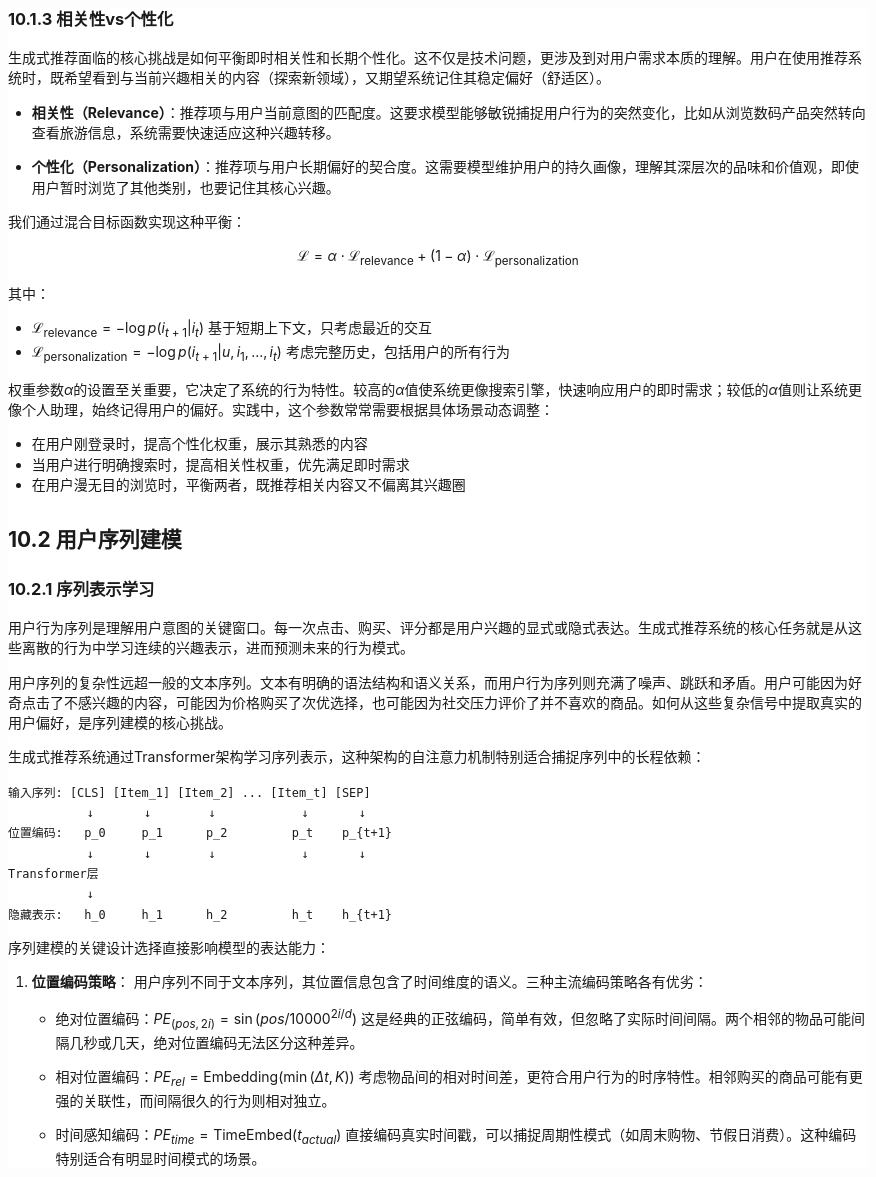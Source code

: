 ### 10.1.3 相关性vs个性化

生成式推荐面临的核心挑战是如何平衡即时相关性和长期个性化。这不仅是技术问题，更涉及到对用户需求本质的理解。用户在使用推荐系统时，既希望看到与当前兴趣相关的内容（探索新领域），又期望系统记住其稳定偏好（舒适区）。

- **相关性（Relevance）**：推荐项与用户当前意图的匹配度。这要求模型能够敏锐捕捉用户行为的突然变化，比如从浏览数码产品突然转向查看旅游信息，系统需要快速适应这种兴趣转移。

- **个性化（Personalization）**：推荐项与用户长期偏好的契合度。这需要模型维护用户的持久画像，理解其深层次的品味和价值观，即使用户暂时浏览了其他类别，也要记住其核心兴趣。

我们通过混合目标函数实现这种平衡：

$$\mathcal{L} = \alpha \cdot \mathcal{L}_{\text{relevance}} + (1-\alpha) \cdot \mathcal{L}_{\text{personalization}}$$

其中：
- $\mathcal{L}_{\text{relevance}} = -\log p(i_{t+1}|i_t)$ 基于短期上下文，只考虑最近的交互
- $\mathcal{L}_{\text{personalization}} = -\log p(i_{t+1}|u, i_1, ..., i_t)$ 考虑完整历史，包括用户的所有行为

权重参数$\alpha$的设置至关重要，它决定了系统的行为特性。较高的$\alpha$值使系统更像搜索引擎，快速响应用户的即时需求；较低的$\alpha$值则让系统更像个人助理，始终记得用户的偏好。实践中，这个参数常常需要根据具体场景动态调整：
- 在用户刚登录时，提高个性化权重，展示其熟悉的内容
- 当用户进行明确搜索时，提高相关性权重，优先满足即时需求
- 在用户漫无目的浏览时，平衡两者，既推荐相关内容又不偏离其兴趣圈

## 10.2 用户序列建模

### 10.2.1 序列表示学习

用户行为序列是理解用户意图的关键窗口。每一次点击、购买、评分都是用户兴趣的显式或隐式表达。生成式推荐系统的核心任务就是从这些离散的行为中学习连续的兴趣表示，进而预测未来的行为模式。

用户序列的复杂性远超一般的文本序列。文本有明确的语法结构和语义关系，而用户行为序列则充满了噪声、跳跃和矛盾。用户可能因为好奇点击了不感兴趣的内容，可能因为价格购买了次优选择，也可能因为社交压力评价了并不喜欢的商品。如何从这些复杂信号中提取真实的用户偏好，是序列建模的核心挑战。

生成式推荐系统通过Transformer架构学习序列表示，这种架构的自注意力机制特别适合捕捉序列中的长程依赖：

```
输入序列: [CLS] [Item_1] [Item_2] ... [Item_t] [SEP]
           ↓       ↓        ↓            ↓       ↓
位置编码:   p_0     p_1      p_2         p_t    p_{t+1}
           ↓       ↓        ↓            ↓       ↓
Transformer层
           ↓
隐藏表示:   h_0     h_1      h_2         h_t    h_{t+1}
```

序列建模的关键设计选择直接影响模型的表达能力：

1. **位置编码策略**：
   用户序列不同于文本序列，其位置信息包含了时间维度的语义。三种主流编码策略各有优劣：
   
   - 绝对位置编码：$PE_{(pos, 2i)} = \sin(pos/10000^{2i/d})$
     这是经典的正弦编码，简单有效，但忽略了实际时间间隔。两个相邻的物品可能间隔几秒或几天，绝对位置编码无法区分这种差异。
   
   - 相对位置编码：$PE_{rel} = \text{Embedding}(\min(\Delta t, K))$
     考虑物品间的相对时间差，更符合用户行为的时序特性。相邻购买的商品可能有更强的关联性，而间隔很久的行为则相对独立。
   
   - 时间感知编码：$PE_{time} = \text{TimeEmbed}(t_{actual})$
     直接编码真实时间戳，可以捕捉周期性模式（如周末购物、节假日消费）。这种编码特别适合有明显时间模式的场景。
